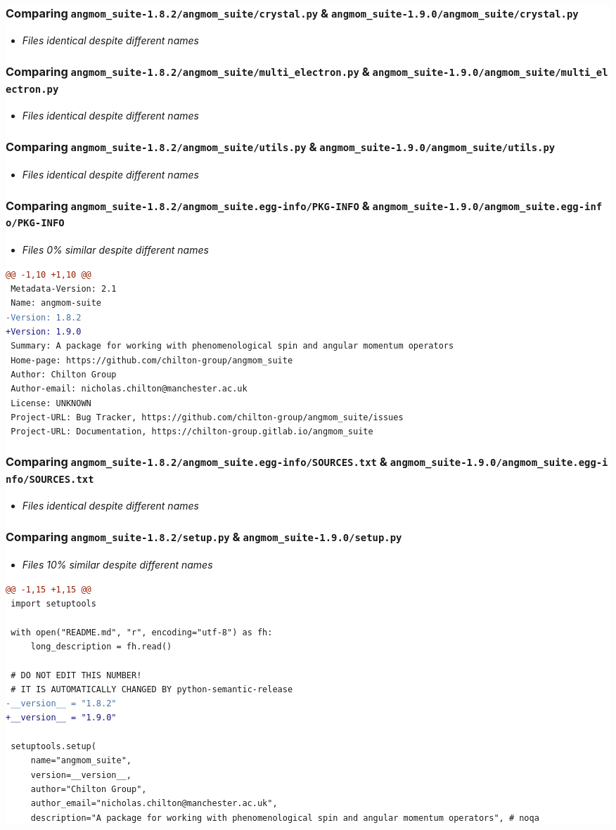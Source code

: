 ### Comparing `angmom_suite-1.8.2/angmom_suite/crystal.py` & `angmom_suite-1.9.0/angmom_suite/crystal.py`

 * *Files identical despite different names*

### Comparing `angmom_suite-1.8.2/angmom_suite/multi_electron.py` & `angmom_suite-1.9.0/angmom_suite/multi_electron.py`

 * *Files identical despite different names*

### Comparing `angmom_suite-1.8.2/angmom_suite/utils.py` & `angmom_suite-1.9.0/angmom_suite/utils.py`

 * *Files identical despite different names*

### Comparing `angmom_suite-1.8.2/angmom_suite.egg-info/PKG-INFO` & `angmom_suite-1.9.0/angmom_suite.egg-info/PKG-INFO`

 * *Files 0% similar despite different names*

```diff
@@ -1,10 +1,10 @@
 Metadata-Version: 2.1
 Name: angmom-suite
-Version: 1.8.2
+Version: 1.9.0
 Summary: A package for working with phenomenological spin and angular momentum operators
 Home-page: https://github.com/chilton-group/angmom_suite
 Author: Chilton Group
 Author-email: nicholas.chilton@manchester.ac.uk
 License: UNKNOWN
 Project-URL: Bug Tracker, https://github.com/chilton-group/angmom_suite/issues
 Project-URL: Documentation, https://chilton-group.gitlab.io/angmom_suite
```

### Comparing `angmom_suite-1.8.2/angmom_suite.egg-info/SOURCES.txt` & `angmom_suite-1.9.0/angmom_suite.egg-info/SOURCES.txt`

 * *Files identical despite different names*

### Comparing `angmom_suite-1.8.2/setup.py` & `angmom_suite-1.9.0/setup.py`

 * *Files 10% similar despite different names*

```diff
@@ -1,15 +1,15 @@
 import setuptools
 
 with open("README.md", "r", encoding="utf-8") as fh:
     long_description = fh.read()
 
 # DO NOT EDIT THIS NUMBER!
 # IT IS AUTOMATICALLY CHANGED BY python-semantic-release
-__version__ = "1.8.2"
+__version__ = "1.9.0"
 
 setuptools.setup(
     name="angmom_suite",
     version=__version__,
     author="Chilton Group",
     author_email="nicholas.chilton@manchester.ac.uk",
     description="A package for working with phenomenological spin and angular momentum operators", # noqa
```